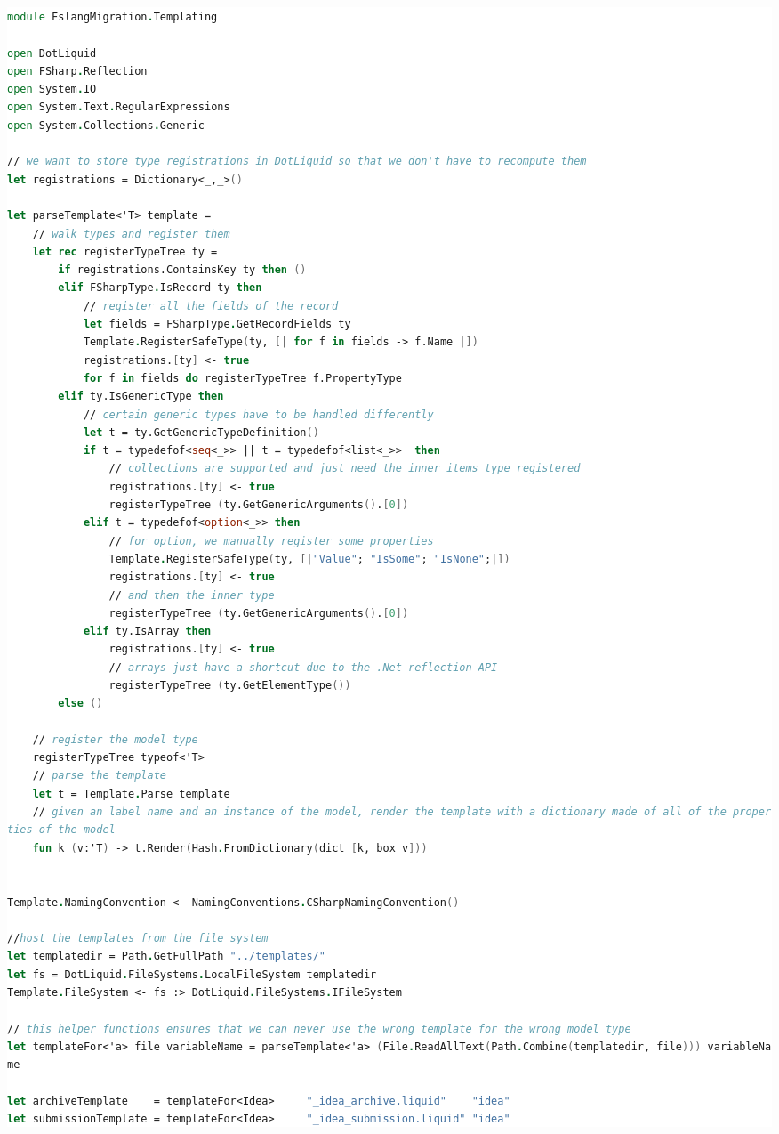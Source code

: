 ```fsharp
module FslangMigration.Templating

open DotLiquid
open FSharp.Reflection
open System.IO
open System.Text.RegularExpressions
open System.Collections.Generic

// we want to store type registrations in DotLiquid so that we don't have to recompute them
let registrations = Dictionary<_,_>()

let parseTemplate<'T> template =
    // walk types and register them
    let rec registerTypeTree ty =
        if registrations.ContainsKey ty then ()
        elif FSharpType.IsRecord ty then
            // register all the fields of the record
            let fields = FSharpType.GetRecordFields ty
            Template.RegisterSafeType(ty, [| for f in fields -> f.Name |])
            registrations.[ty] <- true
            for f in fields do registerTypeTree f.PropertyType
        elif ty.IsGenericType then
            // certain generic types have to be handled differently
            let t = ty.GetGenericTypeDefinition()
            if t = typedefof<seq<_>> || t = typedefof<list<_>>  then
                // collections are supported and just need the inner items type registered
                registrations.[ty] <- true
                registerTypeTree (ty.GetGenericArguments().[0])     
            elif t = typedefof<option<_>> then
                // for option, we manually register some properties
                Template.RegisterSafeType(ty, [|"Value"; "IsSome"; "IsNone";|])
                registrations.[ty] <- true
                // and then the inner type
                registerTypeTree (ty.GetGenericArguments().[0])
            elif ty.IsArray then          
                registrations.[ty] <- true
                // arrays just have a shortcut due to the .Net reflection API
                registerTypeTree (ty.GetElementType())
        else ()
    
    // register the model type
    registerTypeTree typeof<'T>
    // parse the template
    let t = Template.Parse template
    // given an label name and an instance of the model, render the template with a dictionary made of all of the properties of the model
    fun k (v:'T) -> t.Render(Hash.FromDictionary(dict [k, box v]))


Template.NamingConvention <- NamingConventions.CSharpNamingConvention()

//host the templates from the file system
let templatedir = Path.GetFullPath "../templates/"
let fs = DotLiquid.FileSystems.LocalFileSystem templatedir
Template.FileSystem <- fs :> DotLiquid.FileSystems.IFileSystem

// this helper functions ensures that we can never use the wrong template for the wrong model type
let templateFor<'a> file variableName = parseTemplate<'a> (File.ReadAllText(Path.Combine(templatedir, file))) variableName

let archiveTemplate    = templateFor<Idea>     "_idea_archive.liquid"    "idea"
let submissionTemplate = templateFor<Idea>     "_idea_submission.liquid" "idea"
```